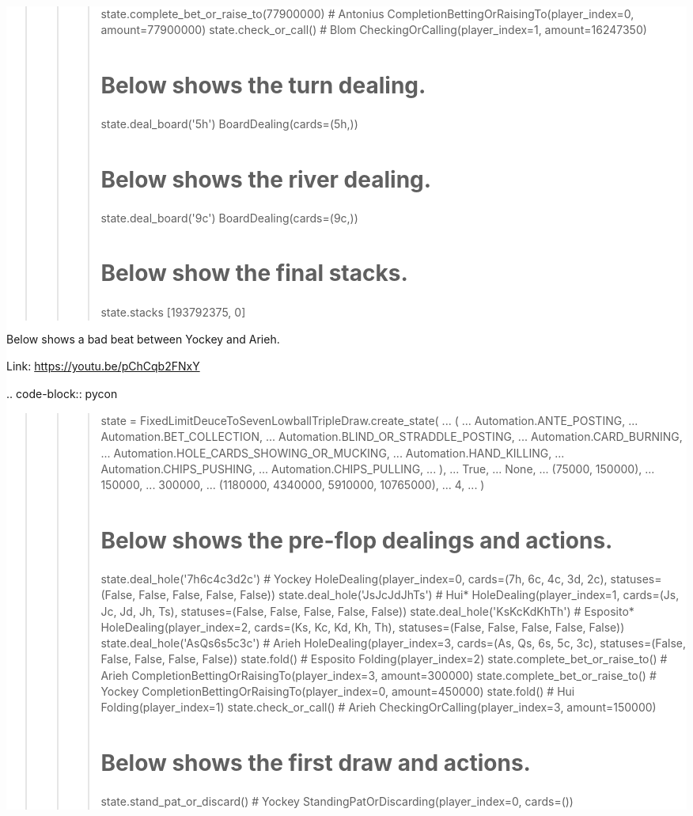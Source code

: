    >>> state.complete_bet_or_raise_to(77900000)  # Antonius
   CompletionBettingOrRaisingTo(player_index=0, amount=77900000)
   >>> state.check_or_call()  # Blom
   CheckingOrCalling(player_index=1, amount=16247350)
   >>> # Below shows the turn dealing.
   >>> state.deal_board('5h')
   BoardDealing(cards=(5h,))
   >>> # Below shows the river dealing.
   >>> state.deal_board('9c')
   BoardDealing(cards=(9c,))
   >>> # Below show the final stacks.
   >>> state.stacks
   [193792375, 0]

Below shows a bad beat between Yockey and Arieh.

Link: https://youtu.be/pChCqb2FNxY

.. code-block:: pycon

   >>> state = FixedLimitDeuceToSevenLowballTripleDraw.create_state(
   ...     (
   ...         Automation.ANTE_POSTING,
   ...         Automation.BET_COLLECTION,
   ...         Automation.BLIND_OR_STRADDLE_POSTING,
   ...         Automation.CARD_BURNING,
   ...         Automation.HOLE_CARDS_SHOWING_OR_MUCKING,
   ...         Automation.HAND_KILLING,
   ...         Automation.CHIPS_PUSHING,
   ...         Automation.CHIPS_PULLING,
   ...     ),
   ...     True,
   ...     None,
   ...     (75000, 150000),
   ...     150000,
   ...     300000,
   ...     (1180000, 4340000, 5910000, 10765000),
   ...     4,
   ... )
   >>> # Below shows the pre-flop dealings and actions.
   >>> state.deal_hole('7h6c4c3d2c')  # Yockey
   HoleDealing(player_index=0, cards=(7h, 6c, 4c, 3d, 2c), statuses=(False, False, False, False, False))
   >>> state.deal_hole('JsJcJdJhTs')  # Hui*
   HoleDealing(player_index=1, cards=(Js, Jc, Jd, Jh, Ts), statuses=(False, False, False, False, False))
   >>> state.deal_hole('KsKcKdKhTh')  # Esposito*
   HoleDealing(player_index=2, cards=(Ks, Kc, Kd, Kh, Th), statuses=(False, False, False, False, False))
   >>> state.deal_hole('AsQs6s5c3c')  # Arieh
   HoleDealing(player_index=3, cards=(As, Qs, 6s, 5c, 3c), statuses=(False, False, False, False, False))
   >>> state.fold()  # Esposito
   Folding(player_index=2)
   >>> state.complete_bet_or_raise_to()  # Arieh
   CompletionBettingOrRaisingTo(player_index=3, amount=300000)
   >>> state.complete_bet_or_raise_to()  # Yockey
   CompletionBettingOrRaisingTo(player_index=0, amount=450000)
   >>> state.fold()  # Hui
   Folding(player_index=1)
   >>> state.check_or_call()  # Arieh
   CheckingOrCalling(player_index=3, amount=150000)
   >>> # Below shows the first draw and actions.
   >>> state.stand_pat_or_discard()  # Yockey
   StandingPatOrDiscarding(player_index=0, cards=())